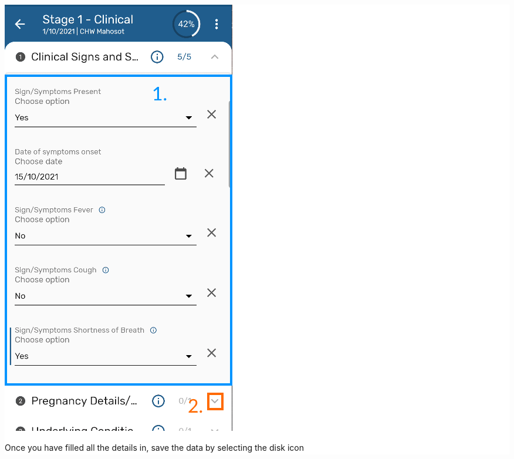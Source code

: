 ![stage1_details](resources/images/tracker_capture_android/stage1_details.png)

Once you have filled all the details in, save the data by selecting the disk icon
